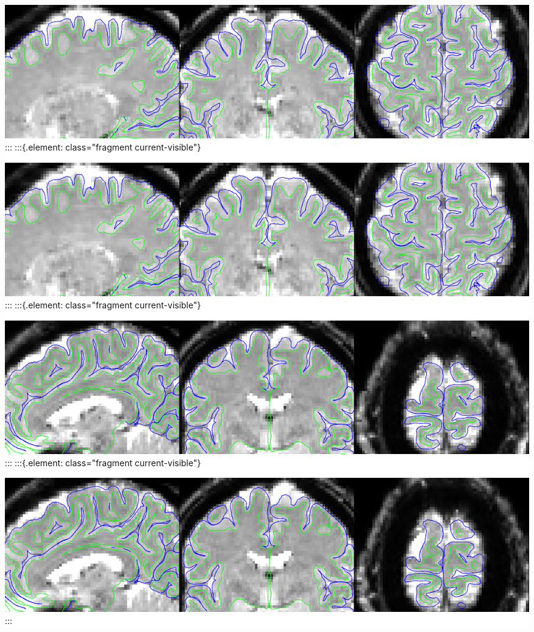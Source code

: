![Penn MEDIC corrected](imgs/anatomical_align/UPenn_medic.png)
:::
:::{.element: class="fragment current-visible"}

![Penn PEpolar (TOPUP) corrected](imgs/anatomical_align/UPenn_topup.png)
:::
:::{.element: class="fragment current-visible"}

![MSC: MEDIC corrected](imgs/anatomical_align/MSCHD02_medic.png)
:::
:::{.element: class="fragment current-visible"}

![MSC: PEpolar (TOPUP) corrected](imgs/anatomical_align/MSCHD02_topup.png)
:::
